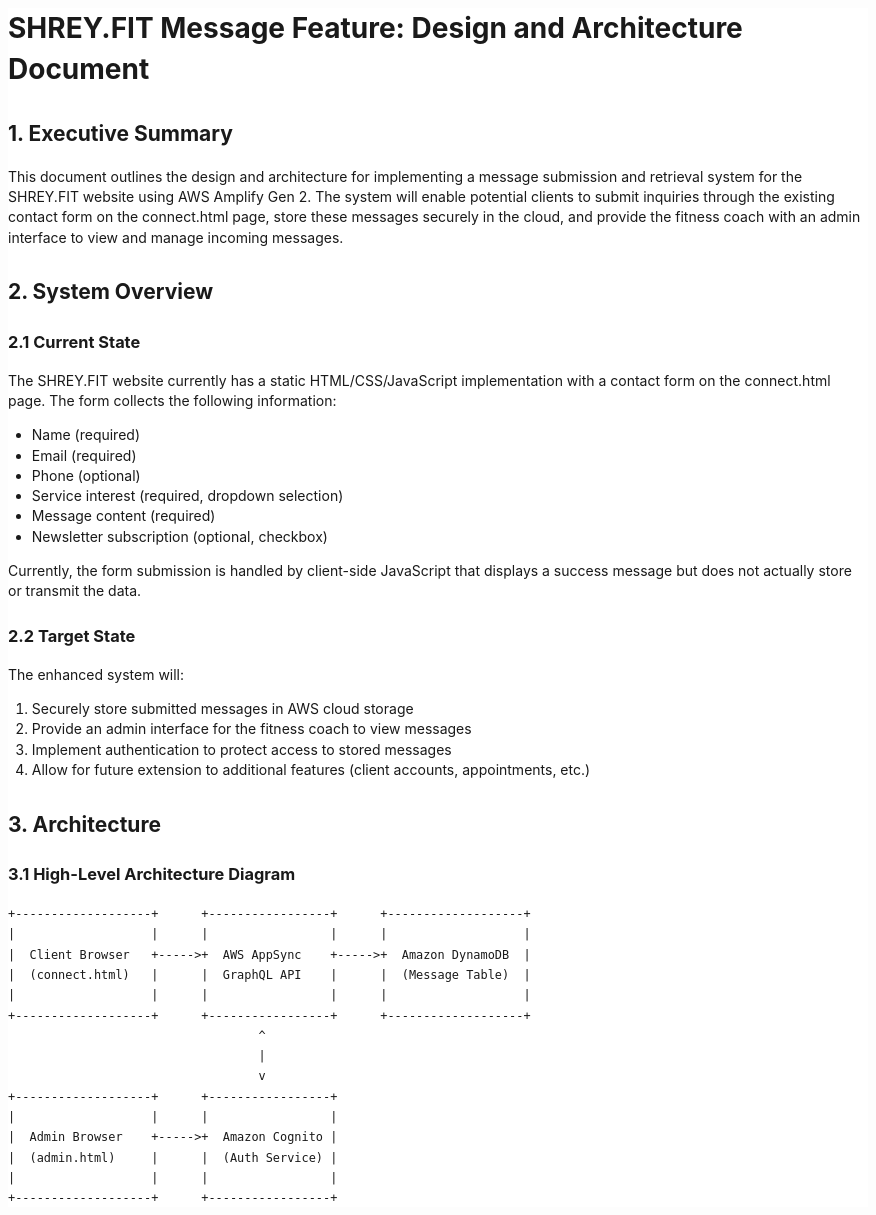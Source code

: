 # SHREY.FIT Message Feature: Design and Architecture Document

## 1. Executive Summary

This document outlines the design and architecture for implementing a message submission and retrieval system for the SHREY.FIT website using AWS Amplify Gen 2. The system will enable potential clients to submit inquiries through the existing contact form on the connect.html page, store these messages securely in the cloud, and provide the fitness coach with an admin interface to view and manage incoming messages.

## 2. System Overview

### 2.1 Current State

The SHREY.FIT website currently has a static HTML/CSS/JavaScript implementation with a contact form on the connect.html page. The form collects the following information:
- Name (required)
- Email (required)
- Phone (optional)
- Service interest (required, dropdown selection)
- Message content (required)
- Newsletter subscription (optional, checkbox)

Currently, the form submission is handled by client-side JavaScript that displays a success message but does not actually store or transmit the data.

### 2.2 Target State

The enhanced system will:
1. Securely store submitted messages in AWS cloud storage
2. Provide an admin interface for the fitness coach to view messages
3. Implement authentication to protect access to stored messages
4. Allow for future extension to additional features (client accounts, appointments, etc.)

## 3. Architecture

### 3.1 High-Level Architecture Diagram

```
+-------------------+      +-----------------+      +-------------------+
|                   |      |                 |      |                   |
|  Client Browser   +----->+  AWS AppSync    +----->+  Amazon DynamoDB  |
|  (connect.html)   |      |  GraphQL API    |      |  (Message Table)  |
|                   |      |                 |      |                   |
+-------------------+      +-----------------+      +-------------------+
                                   ^
                                   |
                                   v
+-------------------+      +-----------------+
|                   |      |                 |
|  Admin Browser    +----->+  Amazon Cognito |
|  (admin.html)     |      |  (Auth Service) |
|                   |      |                 |
+-------------------+      +-----------------+
```
